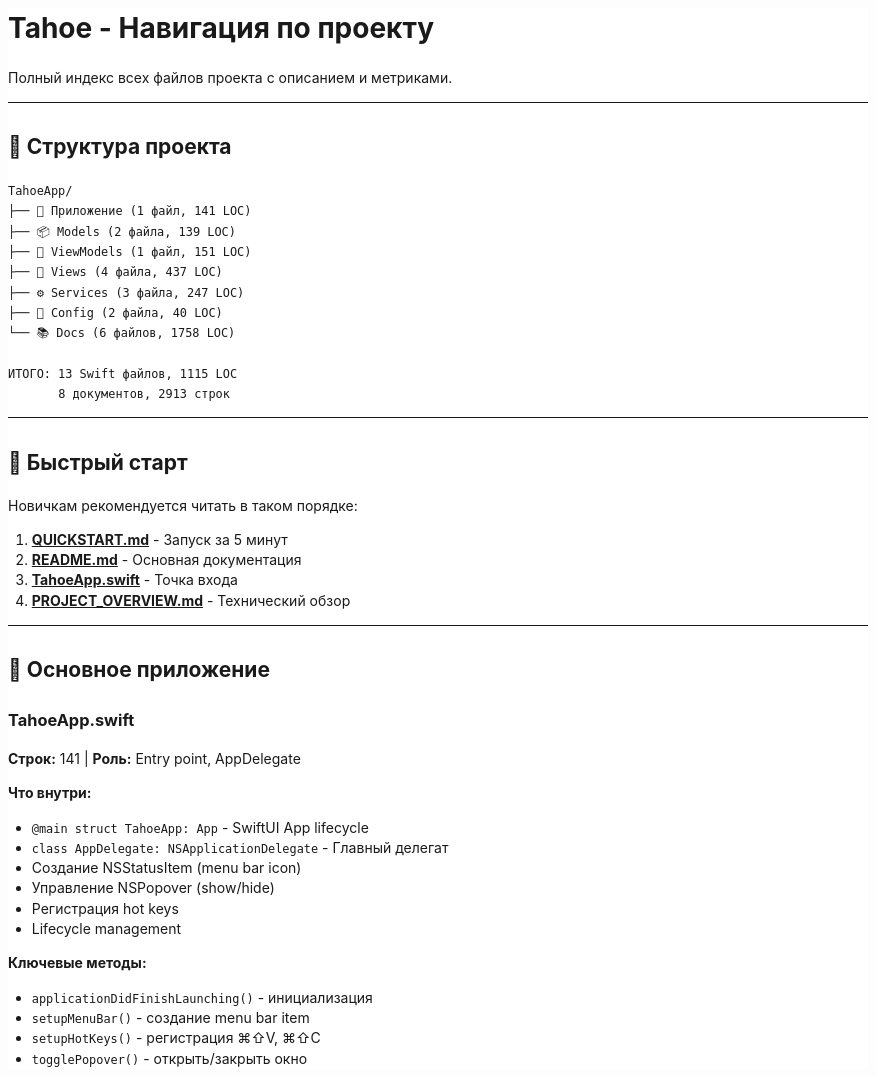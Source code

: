 # Tahoe - Навигация по проекту

Полный индекс всех файлов проекта с описанием и метриками.

---

## 📁 Структура проекта

```
TahoeApp/
├── 📱 Приложение (1 файл, 141 LOC)
├── 📦 Models (2 файла, 139 LOC)
├── 🧠 ViewModels (1 файл, 151 LOC)
├── 🎨 Views (4 файла, 437 LOC)
├── ⚙️ Services (3 файла, 247 LOC)
├── 🔧 Config (2 файла, 40 LOC)
└── 📚 Docs (6 файлов, 1758 LOC)

ИТОГО: 13 Swift файлов, 1115 LOC
       8 документов, 2913 строк
```

---

## 🚀 Быстрый старт

Новичкам рекомендуется читать в таком порядке:

1. **[QUICKSTART.md](#quickstartmd)** - Запуск за 5 минут
2. **[README.md](#readmemd)** - Основная документация
3. **[TahoeApp.swift](#tahoeappswift)** - Точка входа
4. **[PROJECT_OVERVIEW.md](#project_overviewmd)** - Технический обзор

---

## 📱 Основное приложение

### TahoeApp.swift
**Строк:** 141 | **Роль:** Entry point, AppDelegate

**Что внутри:**
- `@main struct TahoeApp: App` - SwiftUI App lifecycle
- `class AppDelegate: NSApplicationDelegate` - Главный делегат
- Создание NSStatusItem (menu bar icon)
- Управление NSPopover (show/hide)
- Регистрация hot keys
- Lifecycle management

**Ключевые методы:**
- `applicationDidFinishLaunching()` - инициализация
- `setupMenuBar()` - создание menu bar item
- `setupHotKeys()` - регистрация ⌘⇧V, ⌘⇧C
- `togglePopover()` - открыть/закрыть окно
